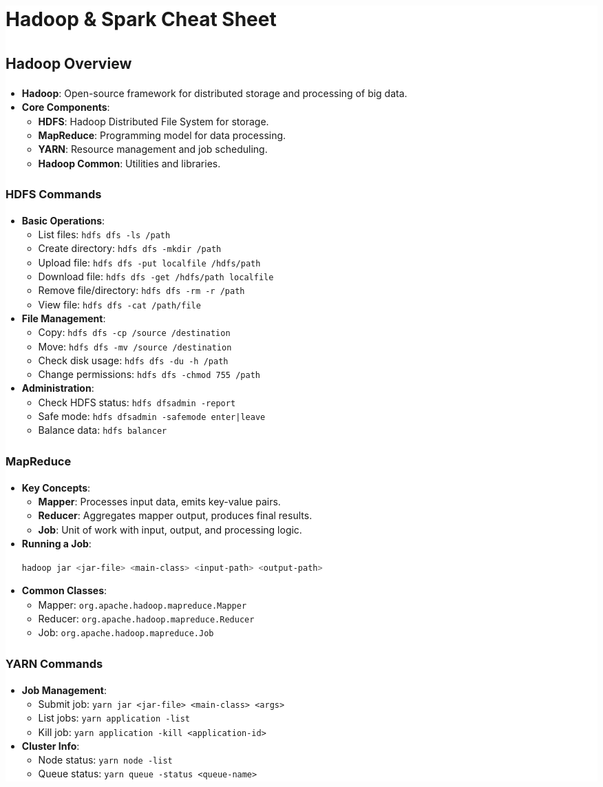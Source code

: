 # Hadoop & Spark Cheat Sheet

## Hadoop Overview
- **Hadoop**: Open-source framework for distributed storage and processing of big data.
- **Core Components**:
  - **HDFS**: Hadoop Distributed File System for storage.
  - **MapReduce**: Programming model for data processing.
  - **YARN**: Resource management and job scheduling.
  - **Hadoop Common**: Utilities and libraries.

### HDFS Commands
- **Basic Operations**:
  - List files: `hdfs dfs -ls /path`
  - Create directory: `hdfs dfs -mkdir /path`
  - Upload file: `hdfs dfs -put localfile /hdfs/path`
  - Download file: `hdfs dfs -get /hdfs/path localfile`
  - Remove file/directory: `hdfs dfs -rm -r /path`
  - View file: `hdfs dfs -cat /path/file`
- **File Management**:
  - Copy: `hdfs dfs -cp /source /destination`
  - Move: `hdfs dfs -mv /source /destination`
  - Check disk usage: `hdfs dfs -du -h /path`
  - Change permissions: `hdfs dfs -chmod 755 /path`
- **Administration**:
  - Check HDFS status: `hdfs dfsadmin -report`
  - Safe mode: `hdfs dfsadmin -safemode enter|leave`
  - Balance data: `hdfs balancer`

### MapReduce
- **Key Concepts**:
  - **Mapper**: Processes input data, emits key-value pairs.
  - **Reducer**: Aggregates mapper output, produces final results.
  - **Job**: Unit of work with input, output, and processing logic.
- **Running a Job**:
  ```bash
  hadoop jar <jar-file> <main-class> <input-path> <output-path>
  ```
- **Common Classes**:
  - Mapper: `org.apache.hadoop.mapreduce.Mapper`
  - Reducer: `org.apache.hadoop.mapreduce.Reducer`
  - Job: `org.apache.hadoop.mapreduce.Job`

### YARN Commands
- **Job Management**:
  - Submit job: `yarn jar <jar-file> <main-class> <args>`
  - List jobs: `yarn application -list`
  - Kill job: `yarn application -kill <application-id>`
- **Cluster Info**:
  - Node status: `yarn node -list`
  - Queue status: `yarn queue -status <queue-name>`
